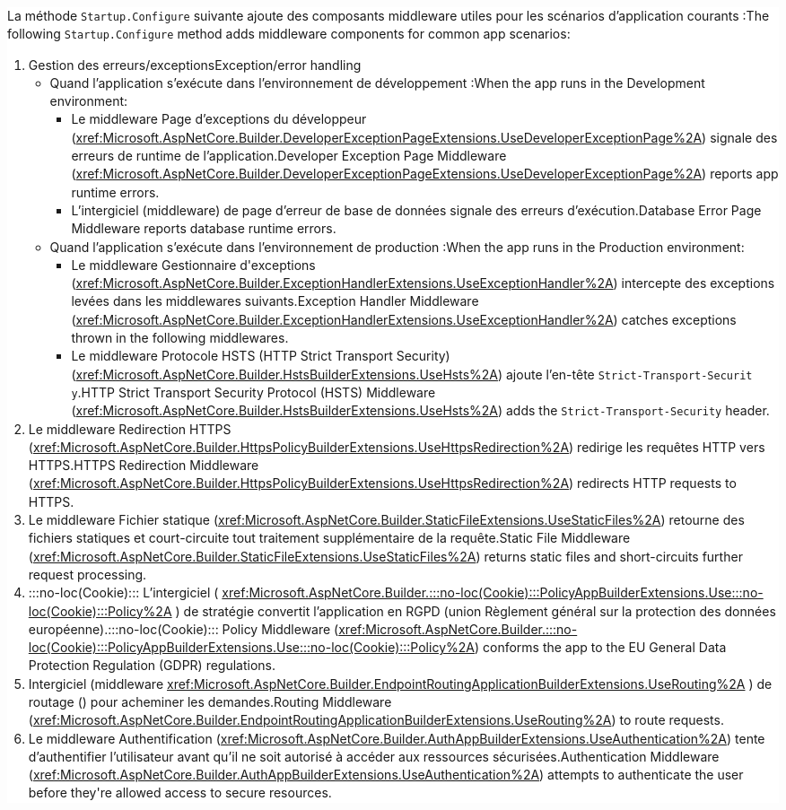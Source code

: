 
<span data-ttu-id="e318c-169">La méthode `Startup.Configure` suivante ajoute des composants middleware utiles pour les scénarios d’application courants :</span><span class="sxs-lookup"><span data-stu-id="e318c-169">The following `Startup.Configure` method adds middleware components for common app scenarios:</span></span>

1. <span data-ttu-id="e318c-170">Gestion des erreurs/exceptions</span><span class="sxs-lookup"><span data-stu-id="e318c-170">Exception/error handling</span></span>
   * <span data-ttu-id="e318c-171">Quand l’application s’exécute dans l’environnement de développement :</span><span class="sxs-lookup"><span data-stu-id="e318c-171">When the app runs in the Development environment:</span></span>
     * <span data-ttu-id="e318c-172">Le middleware Page d’exceptions du développeur (<xref:Microsoft.AspNetCore.Builder.DeveloperExceptionPageExtensions.UseDeveloperExceptionPage%2A>) signale des erreurs de runtime de l’application.</span><span class="sxs-lookup"><span data-stu-id="e318c-172">Developer Exception Page Middleware (<xref:Microsoft.AspNetCore.Builder.DeveloperExceptionPageExtensions.UseDeveloperExceptionPage%2A>) reports app runtime errors.</span></span>
     * <span data-ttu-id="e318c-173">L’intergiciel (middleware) de page d’erreur de base de données signale des erreurs d’exécution.</span><span class="sxs-lookup"><span data-stu-id="e318c-173">Database Error Page Middleware reports database runtime errors.</span></span>
   * <span data-ttu-id="e318c-174">Quand l’application s’exécute dans l’environnement de production :</span><span class="sxs-lookup"><span data-stu-id="e318c-174">When the app runs in the Production environment:</span></span>
     * <span data-ttu-id="e318c-175">Le middleware Gestionnaire d'exceptions (<xref:Microsoft.AspNetCore.Builder.ExceptionHandlerExtensions.UseExceptionHandler%2A>) intercepte des exceptions levées dans les middlewares suivants.</span><span class="sxs-lookup"><span data-stu-id="e318c-175">Exception Handler Middleware (<xref:Microsoft.AspNetCore.Builder.ExceptionHandlerExtensions.UseExceptionHandler%2A>) catches exceptions thrown in the following middlewares.</span></span>
     * <span data-ttu-id="e318c-176">Le middleware Protocole HSTS (HTTP Strict Transport Security) (<xref:Microsoft.AspNetCore.Builder.HstsBuilderExtensions.UseHsts%2A>) ajoute l’en-tête `Strict-Transport-Security`.</span><span class="sxs-lookup"><span data-stu-id="e318c-176">HTTP Strict Transport Security Protocol (HSTS) Middleware (<xref:Microsoft.AspNetCore.Builder.HstsBuilderExtensions.UseHsts%2A>) adds the `Strict-Transport-Security` header.</span></span>
1. <span data-ttu-id="e318c-177">Le middleware Redirection HTTPS (<xref:Microsoft.AspNetCore.Builder.HttpsPolicyBuilderExtensions.UseHttpsRedirection%2A>) redirige les requêtes HTTP vers HTTPS.</span><span class="sxs-lookup"><span data-stu-id="e318c-177">HTTPS Redirection Middleware (<xref:Microsoft.AspNetCore.Builder.HttpsPolicyBuilderExtensions.UseHttpsRedirection%2A>) redirects HTTP requests to HTTPS.</span></span>
1. <span data-ttu-id="e318c-178">Le middleware Fichier statique (<xref:Microsoft.AspNetCore.Builder.StaticFileExtensions.UseStaticFiles%2A>) retourne des fichiers statiques et court-circuite tout traitement supplémentaire de la requête.</span><span class="sxs-lookup"><span data-stu-id="e318c-178">Static File Middleware (<xref:Microsoft.AspNetCore.Builder.StaticFileExtensions.UseStaticFiles%2A>) returns static files and short-circuits further request processing.</span></span>
1. <span data-ttu-id="e318c-179">:::no-loc(Cookie)::: L’intergiciel ( <xref:Microsoft.AspNetCore.Builder.:::no-loc(Cookie):::PolicyAppBuilderExtensions.Use:::no-loc(Cookie):::Policy%2A> ) de stratégie convertit l’application en RGPD (union Règlement général sur la protection des données européenne).</span><span class="sxs-lookup"><span data-stu-id="e318c-179">:::no-loc(Cookie)::: Policy Middleware (<xref:Microsoft.AspNetCore.Builder.:::no-loc(Cookie):::PolicyAppBuilderExtensions.Use:::no-loc(Cookie):::Policy%2A>) conforms the app to the EU General Data Protection Regulation (GDPR) regulations.</span></span>
1. <span data-ttu-id="e318c-180">Intergiciel (middleware <xref:Microsoft.AspNetCore.Builder.EndpointRoutingApplicationBuilderExtensions.UseRouting%2A> ) de routage () pour acheminer les demandes.</span><span class="sxs-lookup"><span data-stu-id="e318c-180">Routing Middleware (<xref:Microsoft.AspNetCore.Builder.EndpointRoutingApplicationBuilderExtensions.UseRouting%2A>) to route requests.</span></span>
1. <span data-ttu-id="e318c-181">Le middleware Authentification (<xref:Microsoft.AspNetCore.Builder.AuthAppBuilderExtensions.UseAuthentication%2A>) tente d’authentifier l’utilisateur avant qu’il ne soit autorisé à accéder aux ressources sécurisées.</span><span class="sxs-lookup"><span data-stu-id="e318c-181">Authentication Middleware (<xref:Microsoft.AspNetCore.Builder.AuthAppBuilderExtensions.UseAuthentication%2A>) attempts to authenticate the user before they're allowed access to secure resources.</span></span>